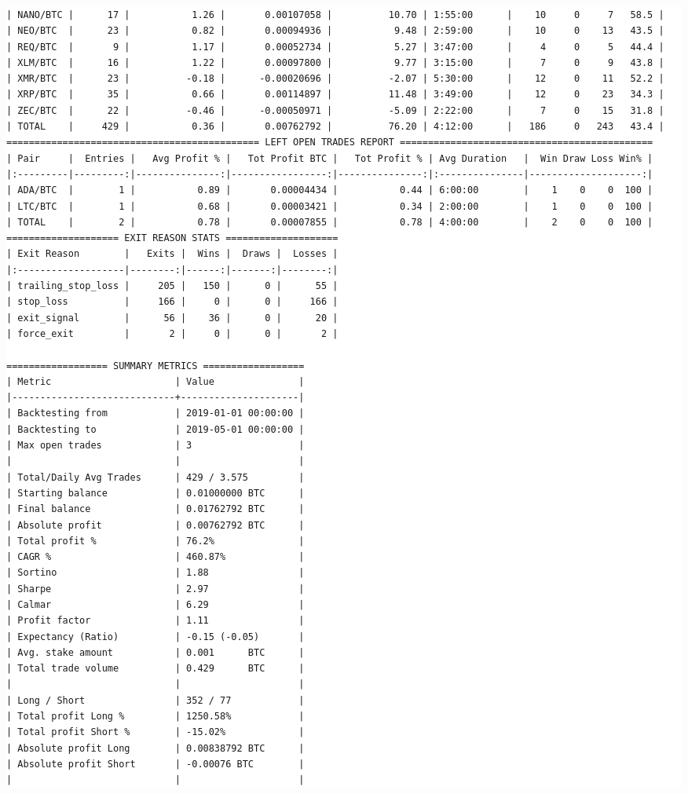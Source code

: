 ```
| NANO/BTC |      17 |           1.26 |       0.00107058 |          10.70 | 1:55:00      |    10     0     7   58.5 |
| NEO/BTC  |      23 |           0.82 |       0.00094936 |           9.48 | 2:59:00      |    10     0    13   43.5 |
| REQ/BTC  |       9 |           1.17 |       0.00052734 |           5.27 | 3:47:00      |     4     0     5   44.4 |
| XLM/BTC  |      16 |           1.22 |       0.00097800 |           9.77 | 3:15:00      |     7     0     9   43.8 |
| XMR/BTC  |      23 |          -0.18 |      -0.00020696 |          -2.07 | 5:30:00      |    12     0    11   52.2 |
| XRP/BTC  |      35 |           0.66 |       0.00114897 |          11.48 | 3:49:00      |    12     0    23   34.3 |
| ZEC/BTC  |      22 |          -0.46 |      -0.00050971 |          -5.09 | 2:22:00      |     7     0    15   31.8 |
| TOTAL    |     429 |           0.36 |       0.00762792 |          76.20 | 4:12:00      |   186     0   243   43.4 |
============================================= LEFT OPEN TRADES REPORT =============================================
| Pair     |  Entries |   Avg Profit % |   Tot Profit BTC |   Tot Profit % | Avg Duration   |  Win Draw Loss Win% |
|:---------|---------:|---------------:|-----------------:|---------------:|:---------------|--------------------:|
| ADA/BTC  |        1 |           0.89 |       0.00004434 |           0.44 | 6:00:00        |    1    0    0  100 |
| LTC/BTC  |        1 |           0.68 |       0.00003421 |           0.34 | 2:00:00        |    1    0    0  100 |
| TOTAL    |        2 |           0.78 |       0.00007855 |           0.78 | 4:00:00        |    2    0    0  100 |
==================== EXIT REASON STATS ====================
| Exit Reason        |   Exits |  Wins |  Draws |  Losses |
|:-------------------|--------:|------:|-------:|--------:|
| trailing_stop_loss |     205 |   150 |      0 |      55 |
| stop_loss          |     166 |     0 |      0 |     166 |
| exit_signal        |      56 |    36 |      0 |      20 |
| force_exit         |       2 |     0 |      0 |       2 |

================== SUMMARY METRICS ==================
| Metric                      | Value               |
|-----------------------------+---------------------|
| Backtesting from            | 2019-01-01 00:00:00 |
| Backtesting to              | 2019-05-01 00:00:00 |
| Max open trades             | 3                   |
|                             |                     |
| Total/Daily Avg Trades      | 429 / 3.575         |
| Starting balance            | 0.01000000 BTC      |
| Final balance               | 0.01762792 BTC      |
| Absolute profit             | 0.00762792 BTC      |
| Total profit %              | 76.2%               |
| CAGR %                      | 460.87%             |
| Sortino                     | 1.88                |
| Sharpe                      | 2.97                |
| Calmar                      | 6.29                |
| Profit factor               | 1.11                |
| Expectancy (Ratio)          | -0.15 (-0.05)       |
| Avg. stake amount           | 0.001      BTC      |
| Total trade volume          | 0.429      BTC      |
|                             |                     |
| Long / Short                | 352 / 77            |
| Total profit Long %         | 1250.58%            |
| Total profit Short %        | -15.02%             |
| Absolute profit Long        | 0.00838792 BTC      |
| Absolute profit Short       | -0.00076 BTC        |
|                             |                     |
```
